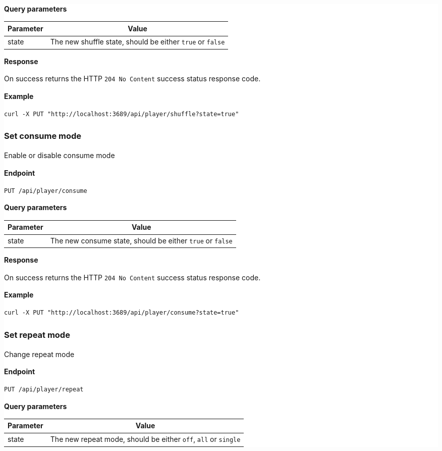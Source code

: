 **Query parameters**

| Parameter       | Value                                                       |
| --------------- | ----------------------------------------------------------- |
| state           | The new shuffle state, should be either `true` or `false` |


**Response**

On success returns the HTTP `204 No Content` success status response code.

**Example**

```shell
curl -X PUT "http://localhost:3689/api/player/shuffle?state=true"
```


### Set consume mode

Enable or disable consume mode

**Endpoint**

```http
PUT /api/player/consume
```

**Query parameters**

| Parameter       | Value                                                       |
| --------------- | ----------------------------------------------------------- |
| state           | The new consume state, should be either `true` or `false` |


**Response**

On success returns the HTTP `204 No Content` success status response code.

**Example**

```shell
curl -X PUT "http://localhost:3689/api/player/consume?state=true"
```


### Set repeat mode

Change repeat mode

**Endpoint**

```http
PUT /api/player/repeat
```

**Query parameters**

| Parameter       | Value                                                       |
| --------------- | ----------------------------------------------------------- |
| state           | The new repeat mode, should be either `off`, `all` or `single` |
